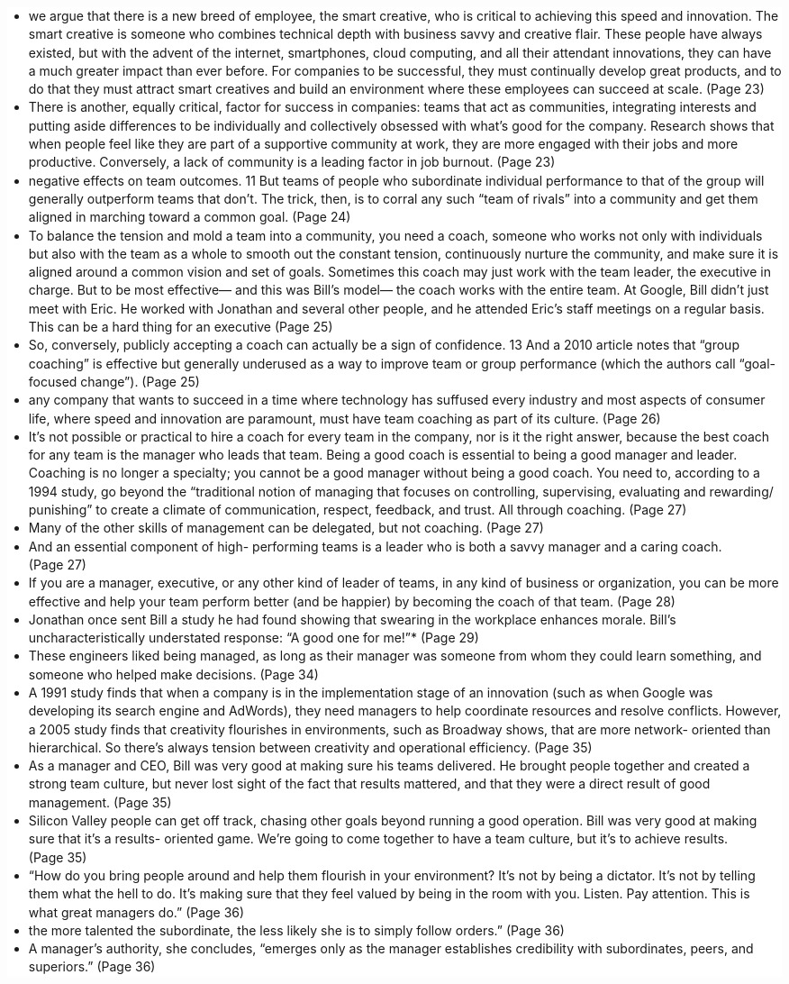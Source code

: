 - we argue that there is a new breed of employee, the smart creative, who is critical to achieving this speed and innovation. The smart creative is someone who combines technical depth with business savvy and creative flair. These people have always existed, but with the advent of the internet, smartphones, cloud computing, and all their attendant innovations, they can have a much greater impact than ever before. For companies to be successful, they must continually develop great products, and to do that they must attract smart creatives and build an environment where these employees can succeed at scale. (Page 23)
- There is another, equally critical, factor for success in companies: teams that act as communities, integrating interests and putting aside differences to be individually and collectively obsessed with what’s good for the company. Research shows that when people feel like they are part of a supportive community at work, they are more engaged with their jobs and more productive. Conversely, a lack of community is a leading factor in job burnout. (Page 23)
- negative effects on team outcomes. 11 But teams of people who subordinate individual performance to that of the group will generally outperform teams that don’t. The trick, then, is to corral any such “team of rivals” into a community and get them aligned in marching toward a common goal. (Page 24)
- To balance the tension and mold a team into a community, you need a coach, someone who works not only with individuals but also with the team as a whole to smooth out the constant tension, continuously nurture the community, and make sure it is aligned around a common vision and set of goals. Sometimes this coach may just work with the team leader, the executive in charge. But to be most effective— and this was Bill’s model— the coach works with the entire team. At Google, Bill didn’t just meet with Eric. He worked with Jonathan and several other people, and he attended Eric’s staff meetings on a regular basis. This can be a hard thing for an executive (Page 25)
- So, conversely, publicly accepting a coach can actually be a sign of confidence. 13 And a 2010 article notes that “group coaching” is effective but generally underused as a way to improve team or group performance (which the authors call “goal- focused change”). (Page 25)
- any company that wants to succeed in a time where technology has suffused every industry and most aspects of consumer life, where speed and innovation are paramount, must have team coaching as part of its culture. (Page 26)
- It’s not possible or practical to hire a coach for every team in the company, nor is it the right answer, because the best coach for any team is the manager who leads that team. Being a good coach is essential to being a good manager and leader. Coaching is no longer a specialty; you cannot be a good manager without being a good coach. You need to, according to a 1994 study, go beyond the “traditional notion of managing that focuses on controlling, supervising, evaluating and rewarding/ punishing” to create a climate of communication, respect, feedback, and trust. All through coaching. (Page 27)
- Many of the other skills of management can be delegated, but not coaching. (Page 27)
- And an essential component of high- performing teams is a leader who is both a savvy manager and a caring coach. (Page 27)
- If you are a manager, executive, or any other kind of leader of teams, in any kind of business or organization, you can be more effective and help your team perform better (and be happier) by becoming the coach of that team. (Page 28)
- Jonathan once sent Bill a study he had found showing that swearing in the workplace enhances morale. Bill’s uncharacteristically understated response: “A good one for me!”* (Page 29)
- These engineers liked being managed, as long as their manager was someone from whom they could learn something, and someone who helped make decisions. (Page 34)
- A 1991 study finds that when a company is in the implementation stage of an innovation (such as when Google was developing its search engine and AdWords), they need managers to help coordinate resources and resolve conflicts. However, a 2005 study finds that creativity flourishes in environments, such as Broadway shows, that are more network- oriented than hierarchical. So there’s always tension between creativity and operational efficiency. (Page 35)
- As a manager and CEO, Bill was very good at making sure his teams delivered. He brought people together and created a strong team culture, but never lost sight of the fact that results mattered, and that they were a direct result of good management. (Page 35)
- Silicon Valley people can get off track, chasing other goals beyond running a good operation. Bill was very good at making sure that it’s a results- oriented game. We’re going to come together to have a team culture, but it’s to achieve results. (Page 35)
- “How do you bring people around and help them flourish in your environment? It’s not by being a dictator. It’s not by telling them what the hell to do. It’s making sure that they feel valued by being in the room with you. Listen. Pay attention. This is what great managers do.” (Page 36)
- the more talented the subordinate, the less likely she is to simply follow orders.” (Page 36)
- A manager’s authority, she concludes, “emerges only as the manager establishes credibility with subordinates, peers, and superiors.” (Page 36)